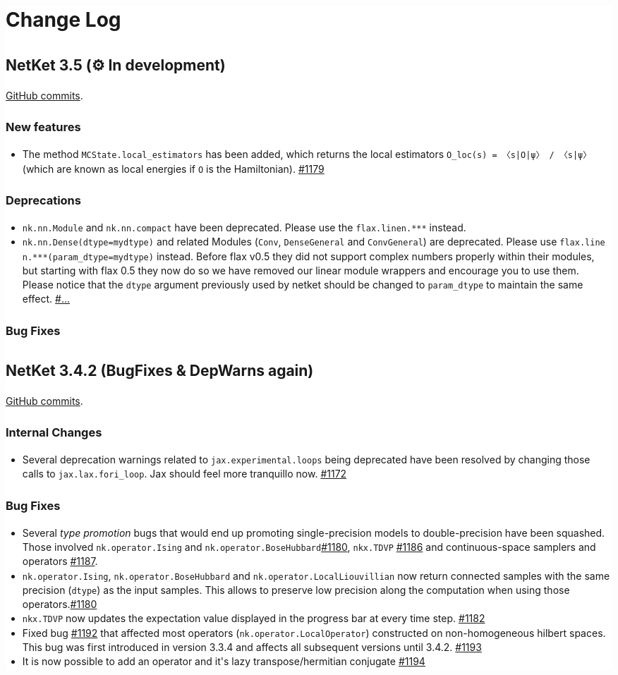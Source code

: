 
```{currentmodule} netket
```

# Change Log

## NetKet 3.5 (⚙️ In development)

[GitHub commits](https://github.com/netket/netket/compare/v3.4...master).

### New features

* The method `MCState.local_estimators` has been added, which returns the local estimators `O_loc(s) = 〈s|O|ψ〉 / 〈s|ψ〉` (which are known as local energies if `O` is the Hamiltonian). [#1179](https://github.com/netket/netket/pull/1179)

### Deprecations

* `nk.nn.Module` and `nk.nn.compact` have been deprecated. Please use the `flax.linen.***` instead.
* `nk.nn.Dense(dtype=mydtype)` and related Modules (`Conv`, `DenseGeneral` and `ConvGeneral`) are deprecated. Please use `flax.linen.***(param_dtype=mydtype)` instead. Before flax v0.5 they did not support complex numbers properly within their modules, but starting with flax 0.5 they now do so we have removed our linear module wrappers and encourage you to use them. Please notice that the `dtype` argument previously used by netket should be changed to `param_dtype` to maintain the same effect. [#...](https://github.com/netket/netket/pull/...)  

### Bug Fixes


## NetKet 3.4.2 (BugFixes & DepWarns again)

[GitHub commits](https://github.com/netket/netket/compare/v3.4.1...v3.4.2).

### Internal Changes
* Several deprecation warnings related to `jax.experimental.loops` being deprecated have been resolved by changing those calls to `jax.lax.fori_loop`. Jax should feel more tranquillo now. [#1172](https://github.com/netket/netket/pull/1172)

### Bug Fixes
* Several _type promotion_ bugs that would end up promoting single-precision models to double-precision have been squashed. Those involved `nk.operator.Ising` and `nk.operator.BoseHubbard`[#1180](https://github.com/netket/netket/pull/1180), `nkx.TDVP` [#1186](https://github.com/netket/netket/pull/1186) and continuous-space samplers and operators [#1187](https://github.com/netket/netket/pull/1187).
* `nk.operator.Ising`, `nk.operator.BoseHubbard` and `nk.operator.LocalLiouvillian` now return connected samples with the same precision (`dtype`) as the input samples. This allows to preserve low precision along the computation when using those operators.[#1180](https://github.com/netket/netket/pull/1180)
* `nkx.TDVP` now updates the expectation value displayed in the progress bar at every time step. [#1182](https://github.com/netket/netket/pull/1182)
* Fixed bug [#1192](https://github.com/netket/netket/pull/1192) that affected most operators (`nk.operator.LocalOperator`) constructed on non-homogeneous hilbert spaces. This bug was first introduced in version 3.3.4 and affects all subsequent versions until 3.4.2. [#1193](https://github.com/netket/netket/pull/1193)
* It is now possible to add an operator and it's lazy transpose/hermitian conjugate [#1194](https://github.com/netket/netket/pull/1194)

